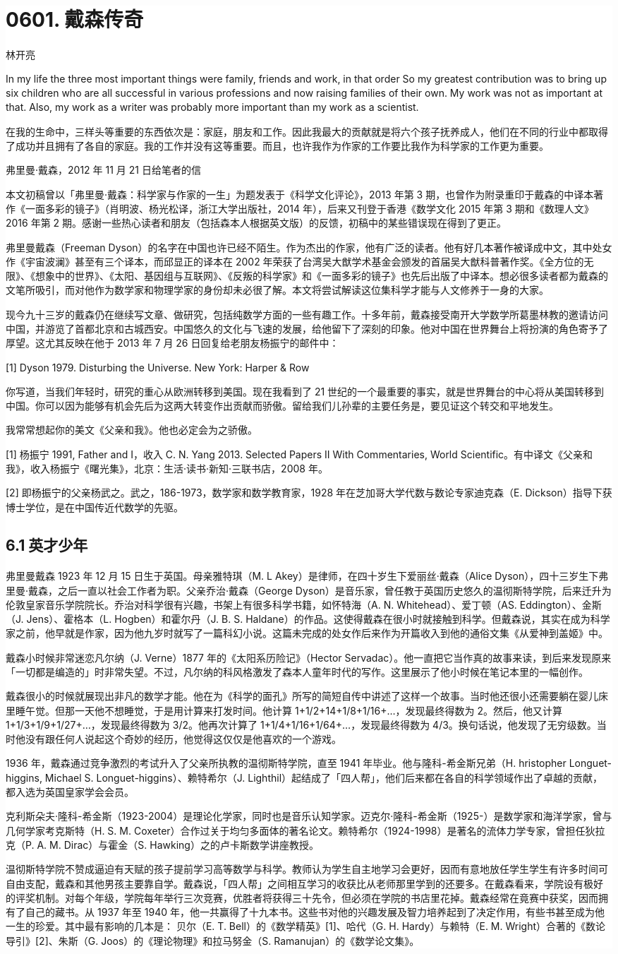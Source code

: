 # 0601. 戴森传奇

林开亮

In my life the three most important things were family, friends and work, in that order So my greatest contribution was to bring up six children who are all successful in various professions and now raising families of their own. My work was not as important at that. Also, my work as a writer was probably more important than my work as a scientist.

在我的生命中，三样头等重要的东西依次是：家庭，朋友和工作。因此我最大的贡献就是将六个孩子抚养成人，他们在不同的行业中都取得了成功并且拥有了各自的家庭。我的工作并没有这等重要。而且，也许我作为作家的工作要比我作为科学家的工作更为重要。

弗里曼·戴森，2012 年 11 月 21 日给笔者的信

本文初稿曾以「弗里曼·戴森：科学家与作家的一生」为题发表于《科学文化评论》，2013 年第 3 期，也曾作为附录重印于戴森的中译本著作《一面多彩的镜子》（肖明波、杨光松译，浙江大学出版社，2014 年），后来又刊登于香港《数学文化 2015 年第 3 期和《数理人文》2016 年第 2 期。感谢一些热心读者和朋友（包括森本人根据英文版）的反馈，初稿中的某些错误现在得到了更正。

弗里曼戴森（Freeman Dyson）的名字在中国也许已经不陌生。作为杰出的作家，他有广泛的读者。他有好几本著作被译成中文，其中处女作《宇宙波澜》甚至有三个译本，而邱显正的译本在 2002 年荣获了台湾吴大猷学术基金会颁发的首届吴大猷科普著作奖。《全方位的无限》、《想象中的世界》、《太阳、基因组与互联网》、《反叛的科学家》和《一面多彩的镜子》也先后出版了中译本。想必很多读者都为戴森的文笔所吸引，而对他作为数学家和物理学家的身份却未必很了解。本文将尝试解读这位集科学才能与人文修养于一身的大家。

现今九十三岁的戴森仍在继续写文章、做研究，包括纯数学方面的一些有趣工作。十多年前，戴森接受南开大学数学所葛墨林教的邀请访问中国，并游览了首都北京和古城西安。中国悠久的文化与飞速的发展，给他留下了深刻的印象。他对中国在世界舞台上将扮演的角色寄予了厚望。这尤其反映在他于 2013 年 7 月 26 日回复给老朋友杨振宁的邮件中：

[1] Dyson 1979. Disturbing the Universe. New York: Harper & Row

你写道，当我们年轻时，研究的重心从欧洲转移到美国。现在我看到了 21 世纪的一个最重要的事实，就是世界舞台的中心将从美国转移到中国。你可以因为能够有机会先后为这两大转变作出贡献而骄傲。留给我们儿孙辈的主要任务是，要见证这个转交和平地发生。

我常常想起你的美文《父亲和我》。他也必定会为之骄傲。

[1] 杨振宁 1991, Father and I，收入 C. N. Yang 2013. Selected Papers II With Commentaries, World Scientific。有中译文《父亲和我》，收入杨振宁《曙光集》，北京：生活·读书·新知·三联书店，2008 年。

[2] 即杨振宁的父亲杨武之。武之，186-1973，数学家和数学教育家，1928 年在芝加哥大学代数与数论专家迪克森（E. Dickson）指导下获博士学位，是在中国传近代数学的先驱。

## 6.1 英才少年

弗里曼戴森 1923 年 12 月 15 日生于英国。母亲雅特琪（M. L Akey）是律师，在四十岁生下爱丽丝·戴森（Alice Dyson），四十三岁生下弗里曼·戴森，之后一直以社会工作者为职。父亲乔治·戴森（George Dyson）是音乐家，曾任教于英国历史悠久的温彻斯特学院，后来迁升为伦敦皇家音乐学院院长。乔治对科学很有兴趣，书架上有很多科学书籍，如怀特海（A. N. Whitehead）、爱丁顿（AS. Eddington）、金斯（J. Jens）、霍格本（L. Hogben）和霍尔丹（J. B. S. Haldane）的作品。这使得戴森在很小时就接触到科学。但戴森说，其实在成为科学家之前，他早就是作家，因为他九岁时就写了一篇科幻小说。这篇未完成的处女作后来作为开篇收入到他的通俗文集《从爱神到盖姬》中。

戴森小时候非常迷恋凡尔纳（J. Verne）1877 年的《太阳系历险记》（Hector Servadac）。他一直把它当作真的故事来读，到后来发现原来「一切都是编造的」时非常失望。不过，凡尔纳的科风格激发了森本人童年时代的写作。这里展示了他小时候在笔记本里的一幅创作。

戴森很小的时候就展现出非凡的数学才能。他在为《科学的面孔》所写的简短自传中讲述了这样一个故事。当时他还很小还需要躺在婴儿床里睡午觉。但那一天他不想睡觉，于是用计算来打发时间。他计算 1+1/2+14+1/8+1/16+…，发现最终得数为 2。然后，他又计算 1+1/3+1/9+1/27+…，发现最终得数为 3/2。他再次计算了 1+1/4+1/16+1/64+…，发现最终得数为 4/3。换句话说，他发现了无穷级数。当时他没有跟任何人说起这个奇妙的经历，他觉得这仅仅是他喜欢的一个游戏。

1936 年，戴森通过竞争激烈的考试升入了父亲所执教的温彻斯特学院，直至 1941 年毕业。他与隆科-希金斯兄弟（H. hristopher Longuet-higgins, Michael S. Longuet-higgins）、赖特希尔（J. Lighthil）起结成了「四人帮」，他们后来都在各自的科学领域作出了卓越的贡献，都入选为英国皇家学会会员。

克利斯朵夫·隆科-希金斯（1923-2004）是理论化学家，同时也是音乐认知学家。迈克尔·隆科-希金斯（1925-）是数学家和海洋学家，曾与几何学家考克斯特（H. S. M. Coxeter）合作过关于均匀多面体的著名论文。赖特希尔（1924-1998）是著名的流体力学专家，曾担任狄拉克（P. A. M. Dirac）与霍金（S. Hawking）之的卢卡斯数学讲座教授。

温彻斯特学院不赞成逼迫有天赋的孩子提前学习高等数学与科学。教师认为学生自主地学习会更好，因而有意地放任学生学生有许多时间可自由支配，戴森和其他男孩主要靠自学。戴森说，「四人帮」之间相互学习的收获比从老师那里学到的还要多。在戴森看来，学院设有极好的评奖机制。对每个年级，学院每年举行三次竞赛，优胜者将获得三十先令，但必须在学院的书店里花掉。戴森经常在竟赛中获奖，因而拥有了自己的藏书。从 1937 年至 1940 年，他一共赢得了十九本书。这些书对他的兴趣发展及智力培养起到了决定作用，有些书甚至成为他一生的珍爱。其中最有影响的几本是： 贝尔（E. T. Bell）的《数学精英》[1]、哈代（G. H. Hardy）与赖特（E. M. Wright）合著的《数论导引》[2]、朱斯（G. Joos）的《理论物理》和拉马努金（S. Ramanujan）的《数学论文集》。
